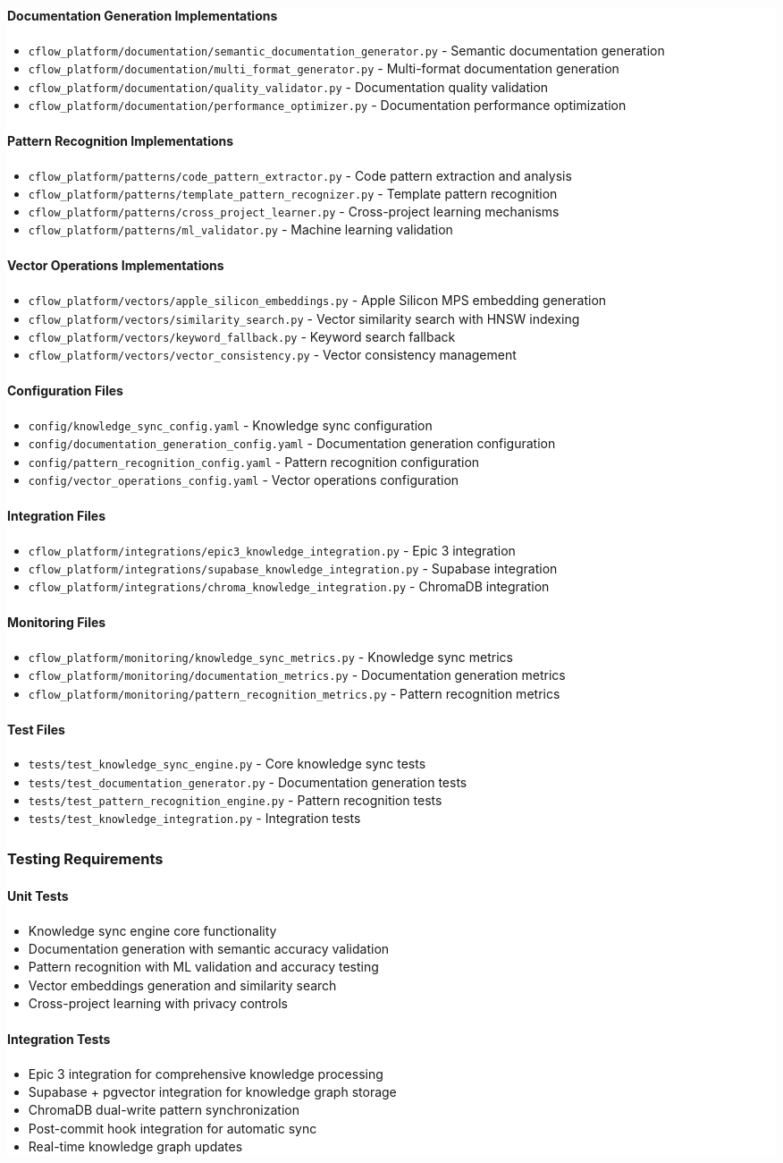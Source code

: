 #### Documentation Generation Implementations
- `cflow_platform/documentation/semantic_documentation_generator.py` - Semantic documentation generation
- `cflow_platform/documentation/multi_format_generator.py` - Multi-format documentation generation
- `cflow_platform/documentation/quality_validator.py` - Documentation quality validation
- `cflow_platform/documentation/performance_optimizer.py` - Documentation performance optimization

#### Pattern Recognition Implementations
- `cflow_platform/patterns/code_pattern_extractor.py` - Code pattern extraction and analysis
- `cflow_platform/patterns/template_pattern_recognizer.py` - Template pattern recognition
- `cflow_platform/patterns/cross_project_learner.py` - Cross-project learning mechanisms
- `cflow_platform/patterns/ml_validator.py` - Machine learning validation

#### Vector Operations Implementations
- `cflow_platform/vectors/apple_silicon_embeddings.py` - Apple Silicon MPS embedding generation
- `cflow_platform/vectors/similarity_search.py` - Vector similarity search with HNSW indexing
- `cflow_platform/vectors/keyword_fallback.py` - Keyword search fallback
- `cflow_platform/vectors/vector_consistency.py` - Vector consistency management

#### Configuration Files
- `config/knowledge_sync_config.yaml` - Knowledge sync configuration
- `config/documentation_generation_config.yaml` - Documentation generation configuration
- `config/pattern_recognition_config.yaml` - Pattern recognition configuration
- `config/vector_operations_config.yaml` - Vector operations configuration

#### Integration Files
- `cflow_platform/integrations/epic3_knowledge_integration.py` - Epic 3 integration
- `cflow_platform/integrations/supabase_knowledge_integration.py` - Supabase integration
- `cflow_platform/integrations/chroma_knowledge_integration.py` - ChromaDB integration

#### Monitoring Files
- `cflow_platform/monitoring/knowledge_sync_metrics.py` - Knowledge sync metrics
- `cflow_platform/monitoring/documentation_metrics.py` - Documentation generation metrics
- `cflow_platform/monitoring/pattern_recognition_metrics.py` - Pattern recognition metrics

#### Test Files
- `tests/test_knowledge_sync_engine.py` - Core knowledge sync tests
- `tests/test_documentation_generator.py` - Documentation generation tests
- `tests/test_pattern_recognition_engine.py` - Pattern recognition tests
- `tests/test_knowledge_integration.py` - Integration tests

### Testing Requirements

#### Unit Tests
- Knowledge sync engine core functionality
- Documentation generation with semantic accuracy validation
- Pattern recognition with ML validation and accuracy testing
- Vector embeddings generation and similarity search
- Cross-project learning with privacy controls

#### Integration Tests
- Epic 3 integration for comprehensive knowledge processing
- Supabase + pgvector integration for knowledge graph storage
- ChromaDB dual-write pattern synchronization
- Post-commit hook integration for automatic sync
- Real-time knowledge graph updates

